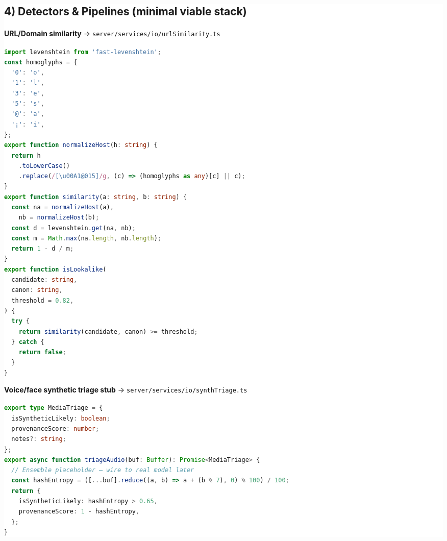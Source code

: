 
## 4) Detectors & Pipelines (minimal viable stack)

**URL/Domain similarity** → `server/services/io/urlSimilarity.ts`

```ts
import levenshtein from 'fast-levenshtein';
const homoglyphs = {
  '0': 'o',
  '1': 'l',
  '3': 'e',
  '5': 's',
  '@': 'a',
  '¡': 'i',
};
export function normalizeHost(h: string) {
  return h
    .toLowerCase()
    .replace(/[\u00A1@015]/g, (c) => (homoglyphs as any)[c] || c);
}
export function similarity(a: string, b: string) {
  const na = normalizeHost(a),
    nb = normalizeHost(b);
  const d = levenshtein.get(na, nb);
  const m = Math.max(na.length, nb.length);
  return 1 - d / m;
}
export function isLookalike(
  candidate: string,
  canon: string,
  threshold = 0.82,
) {
  try {
    return similarity(candidate, canon) >= threshold;
  } catch {
    return false;
  }
}
```

**Voice/face synthetic triage stub** → `server/services/io/synthTriage.ts`

```ts
export type MediaTriage = {
  isSyntheticLikely: boolean;
  provenanceScore: number;
  notes?: string;
};
export async function triageAudio(buf: Buffer): Promise<MediaTriage> {
  // Ensemble placeholder — wire to real model later
  const hashEntropy = ([...buf].reduce((a, b) => a + (b % 7), 0) % 100) / 100;
  return {
    isSyntheticLikely: hashEntropy > 0.65,
    provenanceScore: 1 - hashEntropy,
  };
}
```
